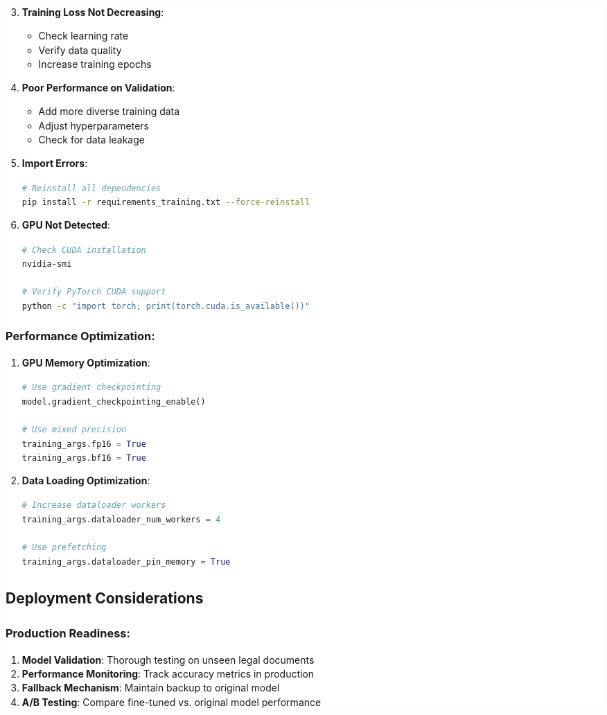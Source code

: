3. **Training Loss Not Decreasing**:
   - Check learning rate
   - Verify data quality
   - Increase training epochs

4. **Poor Performance on Validation**:
   - Add more diverse training data
   - Adjust hyperparameters
   - Check for data leakage

5. **Import Errors**:
   ```bash
   # Reinstall all dependencies
   pip install -r requirements_training.txt --force-reinstall
   ```

6. **GPU Not Detected**:
   ```bash
   # Check CUDA installation
   nvidia-smi
   
   # Verify PyTorch CUDA support
   python -c "import torch; print(torch.cuda.is_available())"
   ```

### Performance Optimization:

1. **GPU Memory Optimization**:
   ```python
   # Use gradient checkpointing
   model.gradient_checkpointing_enable()
   
   # Use mixed precision
   training_args.fp16 = True
   training_args.bf16 = True
   ```

2. **Data Loading Optimization**:
   ```python
   # Increase dataloader workers
   training_args.dataloader_num_workers = 4
   
   # Use prefetching
   training_args.dataloader_pin_memory = True
   ```

## Deployment Considerations

### Production Readiness:
1. **Model Validation**: Thorough testing on unseen legal documents
2. **Performance Monitoring**: Track accuracy metrics in production
3. **Fallback Mechanism**: Maintain backup to original model
4. **A/B Testing**: Compare fine-tuned vs. original model performance
